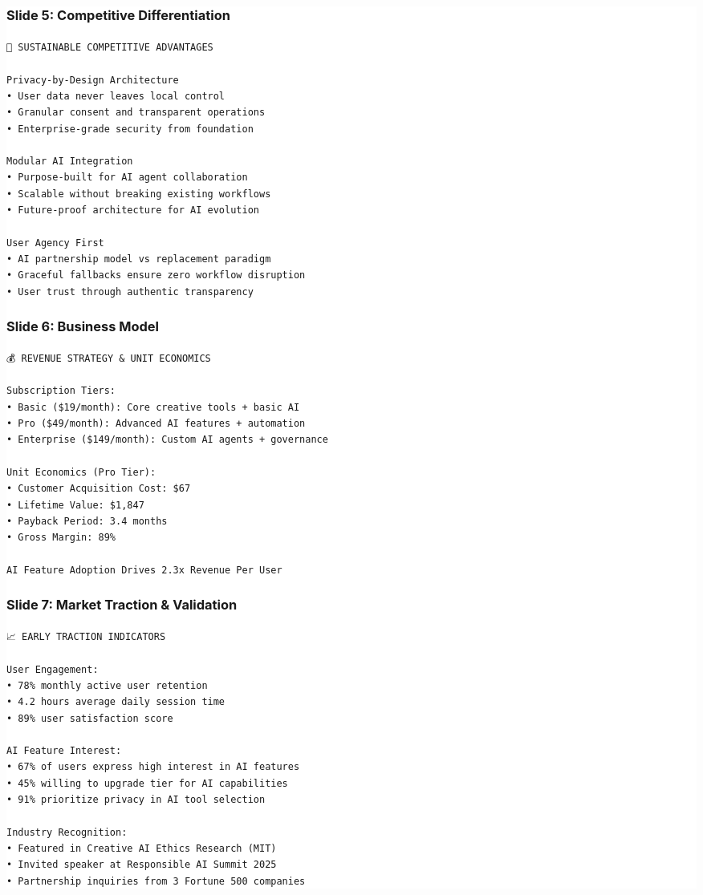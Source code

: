 ```
```

### **Slide 5: Competitive Differentiation**
```
🎯 SUSTAINABLE COMPETITIVE ADVANTAGES

Privacy-by-Design Architecture
• User data never leaves local control
• Granular consent and transparent operations
• Enterprise-grade security from foundation

Modular AI Integration
• Purpose-built for AI agent collaboration
• Scalable without breaking existing workflows
• Future-proof architecture for AI evolution

User Agency First
• AI partnership model vs replacement paradigm
• Graceful fallbacks ensure zero workflow disruption
• User trust through authentic transparency
```

### **Slide 6: Business Model**
```
💰 REVENUE STRATEGY & UNIT ECONOMICS

Subscription Tiers:
• Basic ($19/month): Core creative tools + basic AI
• Pro ($49/month): Advanced AI features + automation
• Enterprise ($149/month): Custom AI agents + governance

Unit Economics (Pro Tier):
• Customer Acquisition Cost: $67
• Lifetime Value: $1,847
• Payback Period: 3.4 months
• Gross Margin: 89%

AI Feature Adoption Drives 2.3x Revenue Per User
```

### **Slide 7: Market Traction & Validation**
```
📈 EARLY TRACTION INDICATORS

User Engagement:
• 78% monthly active user retention
• 4.2 hours average daily session time  
• 89% user satisfaction score

AI Feature Interest:
• 67% of users express high interest in AI features
• 45% willing to upgrade tier for AI capabilities
• 91% prioritize privacy in AI tool selection

Industry Recognition:
• Featured in Creative AI Ethics Research (MIT)
• Invited speaker at Responsible AI Summit 2025
• Partnership inquiries from 3 Fortune 500 companies
```

